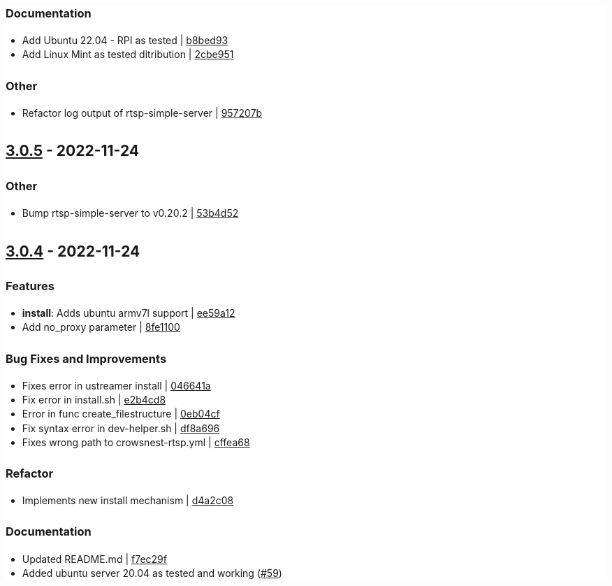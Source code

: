 ### Documentation

- Add Ubuntu 22.04 - RPI as tested | [b8bed93](https://github.com/mainsail-crew/crowsnest/commit/b8bed93f289ab98a4680e1f96d05d9158f53a22e)
- Add Linux Mint as tested ditribution | [2cbe951](https://github.com/mainsail-crew/crowsnest/commit/2cbe9515b00a4d6504e92afc82412a59f27be027)

### Other

- Refactor log output of rtsp-simple-server | [957207b](https://github.com/mainsail-crew/crowsnest/commit/957207b44874a5c5faa76fed157197590b9dc43f)

## [3.0.5](https://github.com/mainsail-crew/crowsnest/releases/tag/v3.0.5) - 2022-11-24
### Other

- Bump rtsp-simple-server to v0.20.2 | [53b4d52](https://github.com/mainsail-crew/crowsnest/commit/53b4d52f935c1cfd7faf75cf19c28a75c6f13ce4)

## [3.0.4](https://github.com/mainsail-crew/crowsnest/releases/tag/v3.0.4) - 2022-11-24
### Features

- **install**: Adds ubuntu armv7l support | [ee59a12](https://github.com/mainsail-crew/crowsnest/commit/ee59a12d59cb2db173a93b266c4766b853bd0364)
- Add no_proxy parameter | [8fe1100](https://github.com/mainsail-crew/crowsnest/commit/8fe11005e183e12042e52f2d90dc7a8472e37415)

### Bug Fixes and Improvements

- Fixes error in ustreamer install | [046641a](https://github.com/mainsail-crew/crowsnest/commit/046641af045c98ada6eb0c450c8e694765f3677a)
- Fix error in install.sh | [e2b4cd8](https://github.com/mainsail-crew/crowsnest/commit/e2b4cd8cd2e65cab8857f1662b5b831b5cdfaad6)
- Error in func create_filestructure | [0eb04cf](https://github.com/mainsail-crew/crowsnest/commit/0eb04cf2a6ba4a9b2eff29a1cb8e0817059f723b)
- Fix syntax error in dev-helper.sh | [df8a696](https://github.com/mainsail-crew/crowsnest/commit/df8a6962ef634d03de254f1358be2a2b9378c7cc)
- Fixes wrong path to crowsnest-rtsp.yml | [cffea68](https://github.com/mainsail-crew/crowsnest/commit/cffea681af1f3d1700ed56f97bd97b2628d59c0a)

### Refactor

- Implements new install mechanism | [d4a2c08](https://github.com/mainsail-crew/crowsnest/commit/d4a2c08152766b40df151d3a1bee75e3aeafa7bf)

### Documentation

- Updated README.md | [f7ec29f](https://github.com/mainsail-crew/crowsnest/commit/f7ec29f2f14927e8ea6434f2fc69f8c991d2ddc6)
- Added ubuntu server 20.04 as tested and working ([#59](https://github.com/mainsail-crew/crowsnest/pull/59))
